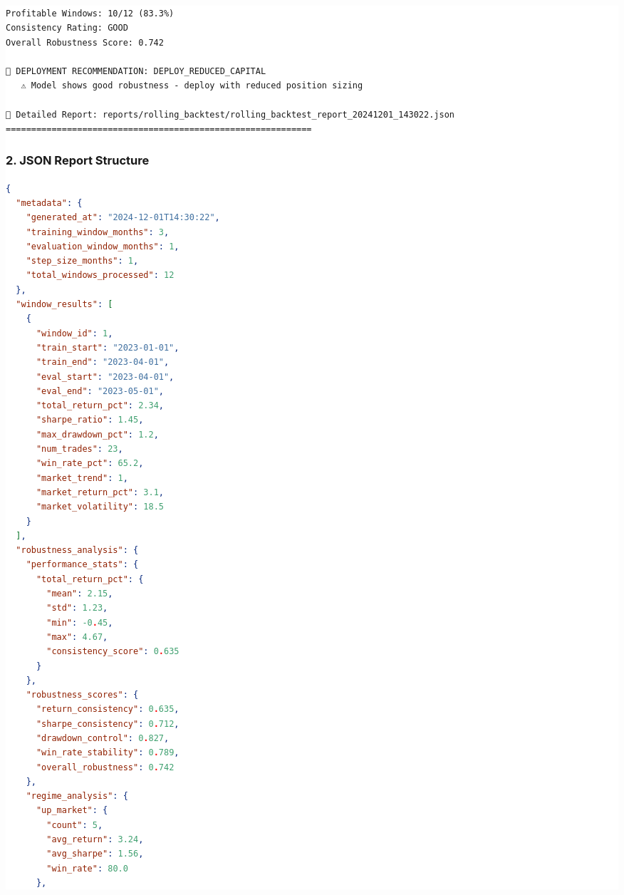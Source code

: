 ```
Profitable Windows: 10/12 (83.3%)
Consistency Rating: GOOD
Overall Robustness Score: 0.742

🚀 DEPLOYMENT RECOMMENDATION: DEPLOY_REDUCED_CAPITAL
   ⚠️ Model shows good robustness - deploy with reduced position sizing

📄 Detailed Report: reports/rolling_backtest/rolling_backtest_report_20241201_143022.json
============================================================
```

### 2. JSON Report Structure

```json
{
  "metadata": {
    "generated_at": "2024-12-01T14:30:22",
    "training_window_months": 3,
    "evaluation_window_months": 1,
    "step_size_months": 1,
    "total_windows_processed": 12
  },
  "window_results": [
    {
      "window_id": 1,
      "train_start": "2023-01-01",
      "train_end": "2023-04-01",
      "eval_start": "2023-04-01",
      "eval_end": "2023-05-01",
      "total_return_pct": 2.34,
      "sharpe_ratio": 1.45,
      "max_drawdown_pct": 1.2,
      "num_trades": 23,
      "win_rate_pct": 65.2,
      "market_trend": 1,
      "market_return_pct": 3.1,
      "market_volatility": 18.5
    }
  ],
  "robustness_analysis": {
    "performance_stats": {
      "total_return_pct": {
        "mean": 2.15,
        "std": 1.23,
        "min": -0.45,
        "max": 4.67,
        "consistency_score": 0.635
      }
    },
    "robustness_scores": {
      "return_consistency": 0.635,
      "sharpe_consistency": 0.712,
      "drawdown_control": 0.827,
      "win_rate_stability": 0.789,
      "overall_robustness": 0.742
    },
    "regime_analysis": {
      "up_market": {
        "count": 5,
        "avg_return": 3.24,
        "avg_sharpe": 1.56,
        "win_rate": 80.0
      },
```
